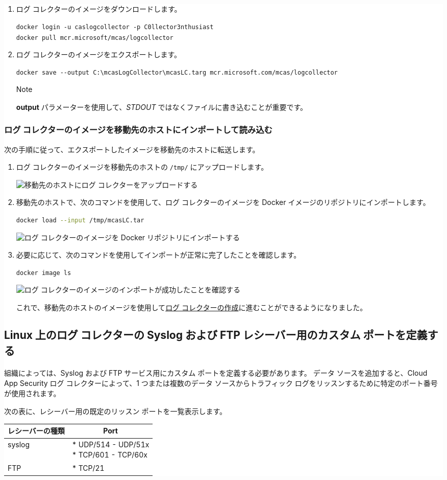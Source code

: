 1. ログ コレクターのイメージをダウンロードします。

    ```dos
    docker login -u caslogcollector -p C0llector3nthusiast
    docker pull mcr.microsoft/mcas/logcollector
    ```

1. ログ コレクターのイメージをエクスポートします。

    ```dos
    docker save --output C:\mcasLogCollector\mcasLC.targ mcr.microsoft.com/mcas/logcollector
    ```

    > [!NOTE]
    > **output** パラメーターを使用して、*STDOUT* ではなくファイルに書き込むことが重要です。

### <a name="import-and-load-the-log-collector-image-to-your-destination-host"></a>ログ コレクターのイメージを移動先のホストにインポートして読み込む

次の手順に従って、エクスポートしたイメージを移動先のホストに転送します。

1. ログ コレクターのイメージを移動先のホストの `/tmp/` にアップロードします。

    ![移動先のホストにログ コレクターをアップロードする](media/log-collector-advanced-tasks/move-lc-to-accessible-host-upload-host-winscp.png)

1. 移動先のホストで、次のコマンドを使用して、ログ コレクターのイメージを Docker イメージのリポジトリにインポートします。

    ```bash
    docker load --input /tmp/mcasLC.tar
    ```

    ![ログ コレクターのイメージを Docker リポジトリにインポートする](media/log-collector-advanced-tasks/move-lc-to-accessible-host-import-docker-repo.png)

1. 必要に応じて、次のコマンドを使用してインポートが正常に完了したことを確認します。

    ```bash
    docker image ls
    ```

    ![ログ コレクターのイメージのインポートが成功したことを確認する](media/log-collector-advanced-tasks/move-lc-to-accessible-host-verify-docker-image.png)

    これで、移動先のホストのイメージを使用して[ログ コレクターの作成](discovery-docker.md)に進むことができるようになりました。

## <a name="define-custom-ports-for-syslog-and-ftp-receivers-for-log-collectors-on-linux"></a>Linux 上のログ コレクターの Syslog および FTP レシーバー用のカスタム ポートを定義する

組織によっては、Syslog および FTP サービス用にカスタム ポートを定義する必要があります。
データ ソースを追加すると、Cloud App Security ログ コレクターによって、1 つまたは複数のデータ ソースからトラフィック ログをリッスンするために特定のポート番号が使用されます。

次の表に、レシーバー用の既定のリッスン ポートを一覧表示します。

| レシーバーの種類 | Port |
| --- | --- |
| syslog | \* UDP/514 - UDP/51x<br />\* TCP/601 - TCP/60x |
| FTP | \* TCP/21 |
